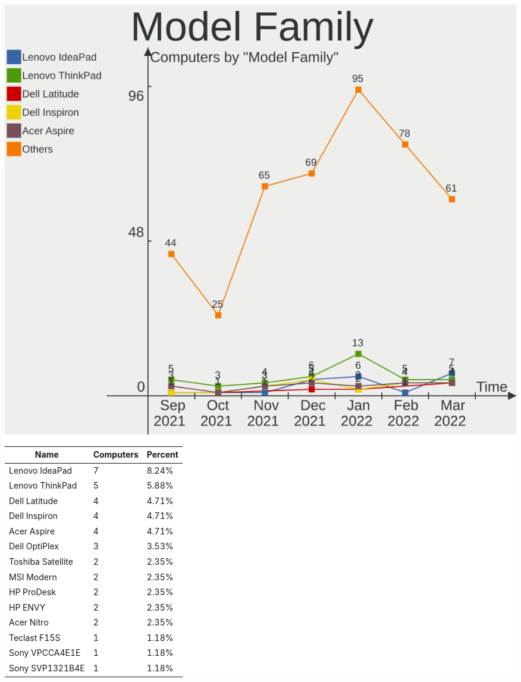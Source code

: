 ![Model Family](./All/images/line_chart/node_model_family.svg)

| Name                | Computers | Percent |
|---------------------|-----------|---------|
| Lenovo IdeaPad      | 7         | 8.24%   |
| Lenovo ThinkPad     | 5         | 5.88%   |
| Dell Latitude       | 4         | 4.71%   |
| Dell Inspiron       | 4         | 4.71%   |
| Acer Aspire         | 4         | 4.71%   |
| Dell OptiPlex       | 3         | 3.53%   |
| Toshiba Satellite   | 2         | 2.35%   |
| MSI Modern          | 2         | 2.35%   |
| HP ProDesk          | 2         | 2.35%   |
| HP ENVY             | 2         | 2.35%   |
| Acer Nitro          | 2         | 2.35%   |
| Teclast F15S        | 1         | 1.18%   |
| Sony VPCCA4E1E      | 1         | 1.18%   |
| Sony SVP1321B4E     | 1         | 1.18%   |
